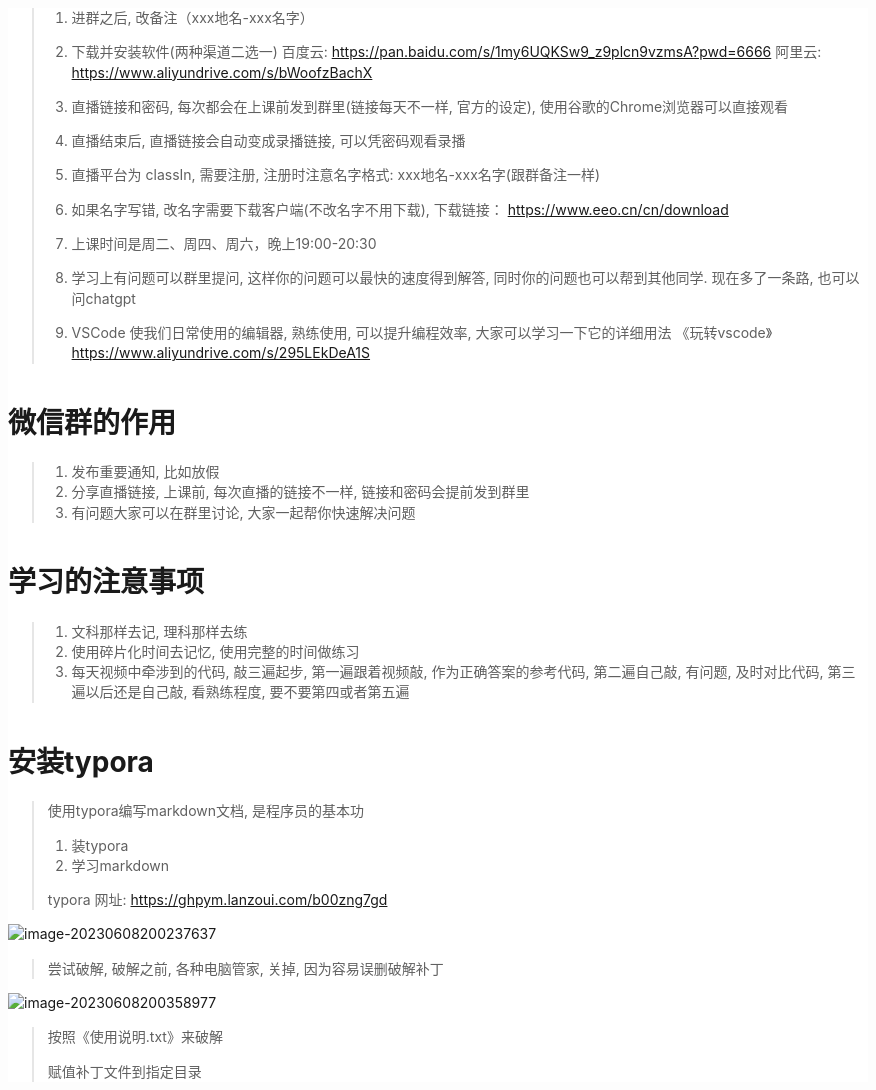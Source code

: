 > 1. 进群之后, 改备注（xxx地名-xxx名字）
>
> 2. 下载并安装软件(两种渠道二选一) 百度云: https://pan.baidu.com/s/1my6UQKSw9_z9plcn9vzmsA?pwd=6666 阿里云: https://www.aliyundrive.com/s/bWoofzBachX
>
> 3. 直播链接和密码, 每次都会在上课前发到群里(链接每天不一样, 官方的设定), 使用谷歌的Chrome浏览器可以直接观看
>
> 4. 直播结束后, 直播链接会自动变成录播链接, 可以凭密码观看录播
>
> 5. 直播平台为 classIn, 需要注册, 注册时注意名字格式: xxx地名-xxx名字(跟群备注一样)
>
> 6. 如果名字写错, 改名字需要下载客户端(不改名字不用下载), 下载链接： https://www.eeo.cn/cn/download
>
> 7. 上课时间是周二、周四、周六，晚上19:00-20:30
>
> 8. 学习上有问题可以群里提问, 这样你的问题可以最快的速度得到解答, 同时你的问题也可以帮到其他同学. 现在多了一条路, 也可以问chatgpt
>
>
> 9. VSCode 使我们日常使用的编辑器, 熟练使用, 可以提升编程效率, 大家可以学习一下它的详细用法 《玩转vscode》 https://www.aliyundrive.com/s/295LEkDeA1S

# 微信群的作用

> 1. 发布重要通知, 比如放假
> 2. 分享直播链接, 上课前, 每次直播的链接不一样, 链接和密码会提前发到群里
> 3. 有问题大家可以在群里讨论, 大家一起帮你快速解决问题

# 学习的注意事项

> 1. 文科那样去记, 理科那样去练
> 2. 使用碎片化时间去记忆, 使用完整的时间做练习
> 3. 每天视频中牵涉到的代码, 敲三遍起步, 第一遍跟着视频敲, 作为正确答案的参考代码, 第二遍自己敲, 有问题, 及时对比代码, 第三遍以后还是自己敲, 看熟练程度, 要不要第四或者第五遍

# 安装typora

> 使用typora编写markdown文档, 是程序员的基本功
>
> 1. 装typora
> 2. 学习markdown
>
> typora 网址: https://ghpym.lanzoui.com/b00zng7gd

![image-20230608200237637](https://markdown-1253389072.cos.ap-nanjing.myqcloud.com/202306082002676.png)

> 尝试破解, 破解之前, 各种电脑管家, 关掉, 因为容易误删破解补丁

![image-20230608200358977](https://markdown-1253389072.cos.ap-nanjing.myqcloud.com/202306082003008.png)

> 按照《使用说明.txt》来破解
>
> 赋值补丁文件到指定目录
